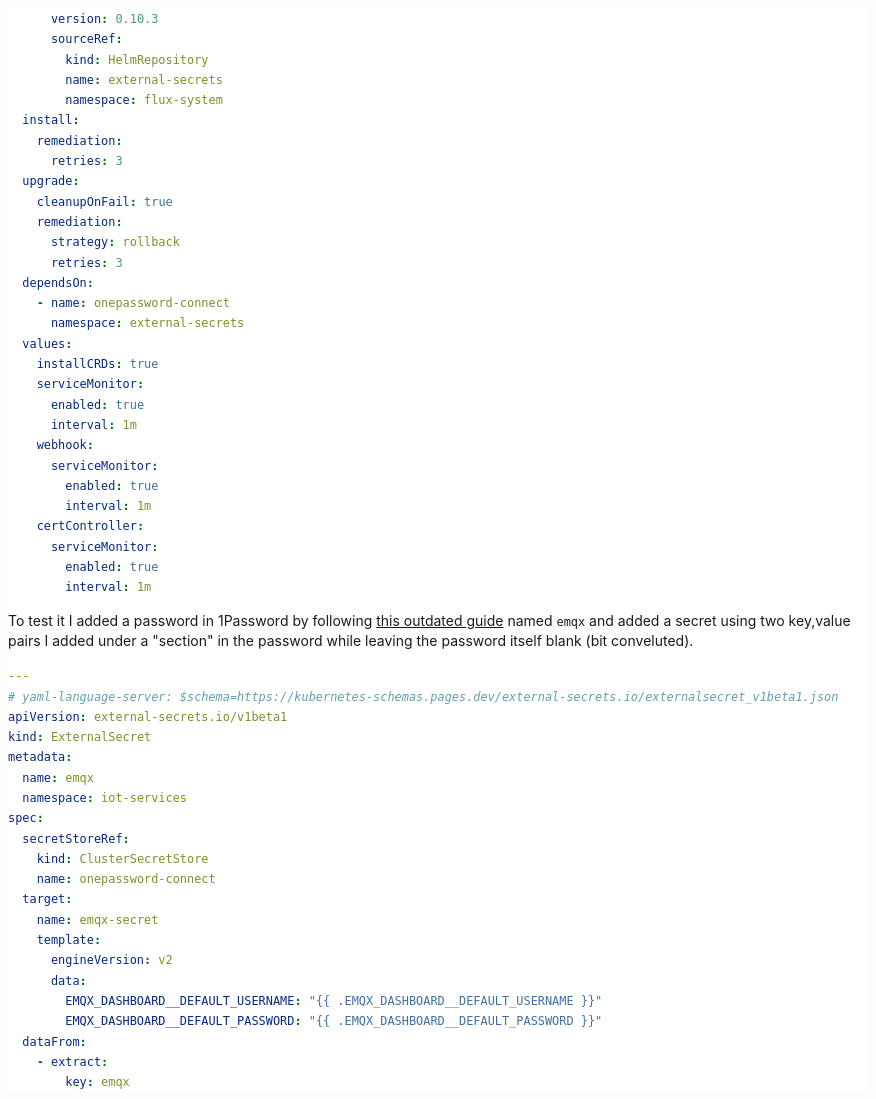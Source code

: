 ```yaml
      version: 0.10.3
      sourceRef:
        kind: HelmRepository
        name: external-secrets
        namespace: flux-system
  install:
    remediation:
      retries: 3
  upgrade:
    cleanupOnFail: true
    remediation:
      strategy: rollback
      retries: 3
  dependsOn:
    - name: onepassword-connect
      namespace: external-secrets
  values:
    installCRDs: true
    serviceMonitor:
      enabled: true
      interval: 1m
    webhook:
      serviceMonitor:
        enabled: true
        interval: 1m
    certController:
      serviceMonitor:
        enabled: true
        interval: 1m
```

To test it I added a password in 1Password by following [this outdated guide](https://external-secrets.io/main/provider/1password-automation/) named `emqx` and added a secret using two key,value pairs I added under a "section" in the password while leaving the password itself blank (bit conveluted).

```yaml
---
# yaml-language-server: $schema=https://kubernetes-schemas.pages.dev/external-secrets.io/externalsecret_v1beta1.json
apiVersion: external-secrets.io/v1beta1
kind: ExternalSecret
metadata:
  name: emqx
  namespace: iot-services
spec:
  secretStoreRef:
    kind: ClusterSecretStore
    name: onepassword-connect
  target:
    name: emqx-secret
    template:
      engineVersion: v2
      data:
        EMQX_DASHBOARD__DEFAULT_USERNAME: "{{ .EMQX_DASHBOARD__DEFAULT_USERNAME }}"
        EMQX_DASHBOARD__DEFAULT_PASSWORD: "{{ .EMQX_DASHBOARD__DEFAULT_PASSWORD }}"
  dataFrom:
    - extract:
        key: emqx
```
